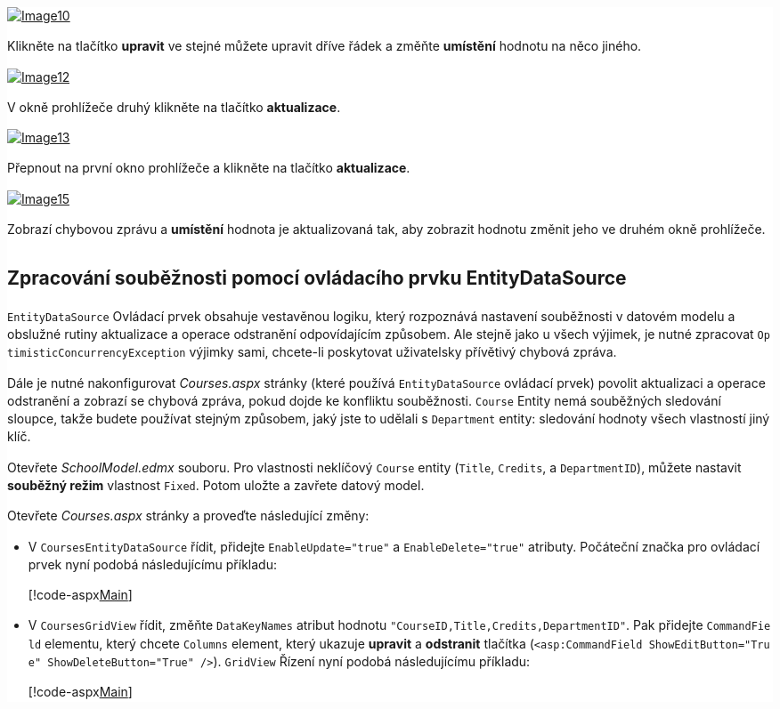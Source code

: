 [![Image10](handling-concurrency-with-the-entity-framework-in-an-asp-net-web-application/_static/image36.png)](handling-concurrency-with-the-entity-framework-in-an-asp-net-web-application/_static/image35.png)

Klikněte na tlačítko **upravit** ve stejné můžete upravit dříve řádek a změňte **umístění** hodnotu na něco jiného.

[![Image12](handling-concurrency-with-the-entity-framework-in-an-asp-net-web-application/_static/image38.png)](handling-concurrency-with-the-entity-framework-in-an-asp-net-web-application/_static/image37.png)

V okně prohlížeče druhý klikněte na tlačítko **aktualizace**.

[![Image13](handling-concurrency-with-the-entity-framework-in-an-asp-net-web-application/_static/image40.png)](handling-concurrency-with-the-entity-framework-in-an-asp-net-web-application/_static/image39.png)

Přepnout na první okno prohlížeče a klikněte na tlačítko **aktualizace**.

[![Image15](handling-concurrency-with-the-entity-framework-in-an-asp-net-web-application/_static/image42.png)](handling-concurrency-with-the-entity-framework-in-an-asp-net-web-application/_static/image41.png)

Zobrazí chybovou zprávu a **umístění** hodnota je aktualizovaná tak, aby zobrazit hodnotu změnit jeho ve druhém okně prohlížeče.

## <a name="handling-concurrency-with-the-entitydatasource-control"></a>Zpracování souběžnosti pomocí ovládacího prvku EntityDataSource

`EntityDataSource` Ovládací prvek obsahuje vestavěnou logiku, který rozpoznává nastavení souběžnosti v datovém modelu a obslužné rutiny aktualizace a operace odstranění odpovídajícím způsobem. Ale stejně jako u všech výjimek, je nutné zpracovat `OptimisticConcurrencyException` výjimky sami, chcete-li poskytovat uživatelsky přívětivý chybová zpráva.

Dále je nutné nakonfigurovat *Courses.aspx* stránky (které používá `EntityDataSource` ovládací prvek) povolit aktualizaci a operace odstranění a zobrazí se chybová zpráva, pokud dojde ke konfliktu souběžnosti. `Course` Entity nemá souběžných sledování sloupce, takže budete používat stejným způsobem, jaký jste to udělali s `Department` entity: sledování hodnoty všech vlastností jiný klíč.

Otevřete *SchoolModel.edmx* souboru. Pro vlastnosti neklíčový `Course` entity (`Title`, `Credits`, a `DepartmentID`), můžete nastavit **souběžný režim** vlastnost `Fixed`. Potom uložte a zavřete datový model.

Otevřete *Courses.aspx* stránky a proveďte následující změny:

- V `CoursesEntityDataSource` řídit, přidejte `EnableUpdate="true"` a `EnableDelete="true"` atributy. Počáteční značka pro ovládací prvek nyní podobá následujícímu příkladu:

    [!code-aspx[Main](handling-concurrency-with-the-entity-framework-in-an-asp-net-web-application/samples/sample16.aspx)]
- V `CoursesGridView` řídit, změňte `DataKeyNames` atribut hodnotu `"CourseID,Title,Credits,DepartmentID"`. Pak přidejte `CommandField` elementu, který chcete `Columns` element, který ukazuje **upravit** a **odstranit** tlačítka (`<asp:CommandField ShowEditButton="True" ShowDeleteButton="True" />`). `GridView` Řízení nyní podobá následujícímu příkladu:

    [!code-aspx[Main](handling-concurrency-with-the-entity-framework-in-an-asp-net-web-application/samples/sample17.aspx)]
